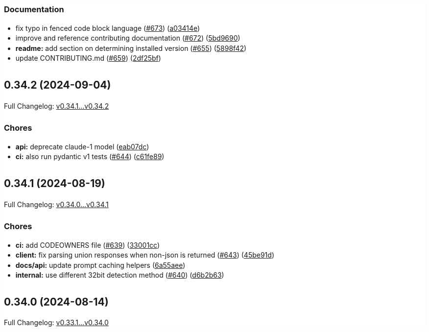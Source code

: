 
### Documentation

* fix typo in fenced code block language ([#673](https://github.com/anthropics/anthropic-sdk-python/issues/673)) ([a03414e](https://github.com/anthropics/anthropic-sdk-python/commit/a03414e2d84c76db2cdf5e7ef2d04fef3b74b01a))
* improve and reference contributing documentation ([#672](https://github.com/anthropics/anthropic-sdk-python/issues/672)) ([5bd9690](https://github.com/anthropics/anthropic-sdk-python/commit/5bd96900d56338336efa37156ea144df7b69c624))
* **readme:** add section on determining installed version ([#655](https://github.com/anthropics/anthropic-sdk-python/issues/655)) ([5898f42](https://github.com/anthropics/anthropic-sdk-python/commit/5898f42ec2b794bcc26c98336768a10d6efed44f))
* update CONTRIBUTING.md ([#659](https://github.com/anthropics/anthropic-sdk-python/issues/659)) ([2df25bf](https://github.com/anthropics/anthropic-sdk-python/commit/2df25bf6d65a39fea6f526b692298e25667b1148))

## 0.34.2 (2024-09-04)

Full Changelog: [v0.34.1...v0.34.2](https://github.com/anthropics/anthropic-sdk-python/compare/v0.34.1...v0.34.2)

### Chores

* **api:** deprecate claude-1 model ([eab07dc](https://github.com/anthropics/anthropic-sdk-python/commit/eab07dc1984ea20918bb0d902108a1ce4646a1e0))
* **ci:** also run pydantic v1 tests ([#644](https://github.com/anthropics/anthropic-sdk-python/issues/644)) ([c61fe89](https://github.com/anthropics/anthropic-sdk-python/commit/c61fe899e79f21691c7a19d40f1bc397b3f3f82d))

## 0.34.1 (2024-08-19)

Full Changelog: [v0.34.0...v0.34.1](https://github.com/anthropics/anthropic-sdk-python/compare/v0.34.0...v0.34.1)

### Chores

* **ci:** add CODEOWNERS file ([#639](https://github.com/anthropics/anthropic-sdk-python/issues/639)) ([33001cc](https://github.com/anthropics/anthropic-sdk-python/commit/33001ccf80f6ec2ac43b74f5f41034ec6a12552b))
* **client:** fix parsing union responses when non-json is returned ([#643](https://github.com/anthropics/anthropic-sdk-python/issues/643)) ([45be91d](https://github.com/anthropics/anthropic-sdk-python/commit/45be91dbcc2789a71a048a34f1f23977b9829818))
* **docs/api:** update prompt caching helpers ([6a55aee](https://github.com/anthropics/anthropic-sdk-python/commit/6a55aeeaca83ade0adc18eae0f8682558769d5ff))
* **internal:** use different 32bit detection method ([#640](https://github.com/anthropics/anthropic-sdk-python/issues/640)) ([d6b2b63](https://github.com/anthropics/anthropic-sdk-python/commit/d6b2b630613f7c5f01fc3cd005a055989e7d8e71))

## 0.34.0 (2024-08-14)

Full Changelog: [v0.33.1...v0.34.0](https://github.com/anthropics/anthropic-sdk-python/compare/v0.33.1...v0.34.0)
